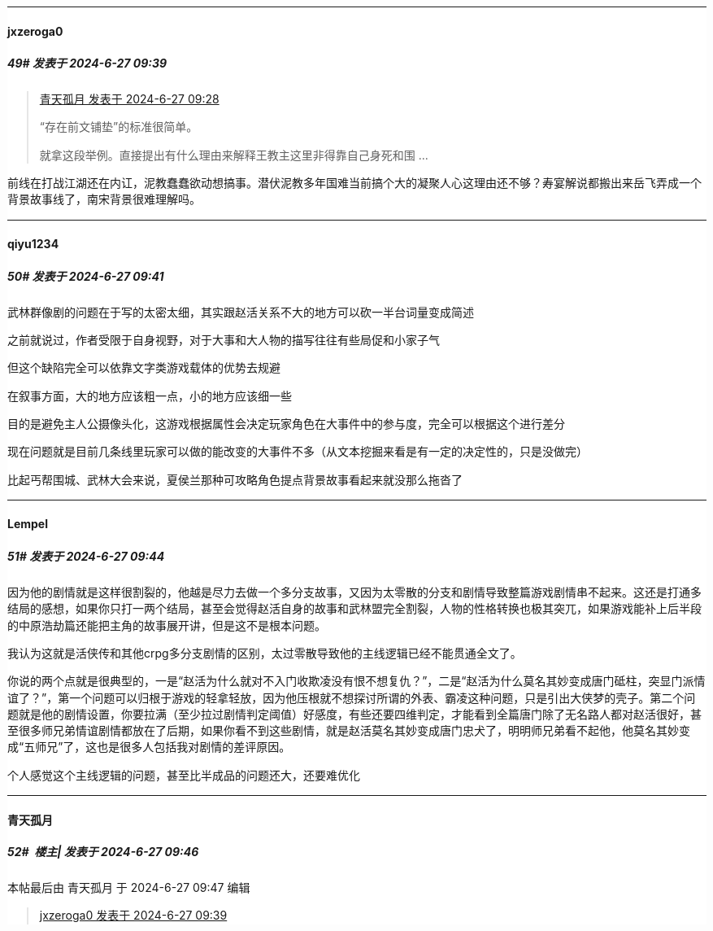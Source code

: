 
*****

####  jxzeroga0  
##### 49#       发表于 2024-6-27 09:39

<blockquote><a href="httphttps://bbs.saraba1st.com/2b/forum.php?mod=redirect&amp;goto=findpost&amp;pid=65396265&amp;ptid=2189132" target="_blank">青天孤月 发表于 2024-6-27 09:28</a>

“存在前文铺垫”的标准很简单。

就拿这段举例。直接提出有什么理由来解释王教主这里非得靠自己身死和围 ...</blockquote>
前线在打战江湖还在内讧，泥教蠢蠢欲动想搞事。潜伏泥教多年国难当前搞个大的凝聚人心这理由还不够？寿宴解说都搬出来岳飞弄成一个背景故事线了，南宋背景很难理解吗。

*****

####  qiyu1234  
##### 50#       发表于 2024-6-27 09:41

武林群像剧的问题在于写的太密太细，其实跟赵活关系不大的地方可以砍一半台词量变成简述

之前就说过，作者受限于自身视野，对于大事和大人物的描写往往有些局促和小家子气

但这个缺陷完全可以依靠文字类游戏载体的优势去规避

在叙事方面，大的地方应该粗一点，小的地方应该细一些

目的是避免主人公摄像头化，这游戏根据属性会决定玩家角色在大事件中的参与度，完全可以根据这个进行差分

现在问题就是目前几条线里玩家可以做的能改变的大事件不多（从文本挖掘来看是有一定的决定性的，只是没做完）

比起丐帮围城、武林大会来说，夏侯兰那种可攻略角色提点背景故事看起来就没那么拖沓了


*****

####  Lempel  
##### 51#       发表于 2024-6-27 09:44

因为他的剧情就是这样很割裂的，他越是尽力去做一个多分支故事，又因为太零散的分支和剧情导致整篇游戏剧情串不起来。这还是打通多结局的感想，如果你只打一两个结局，甚至会觉得赵活自身的故事和武林盟完全割裂，人物的性格转换也极其突兀，如果游戏能补上后半段的中原浩劫篇还能把主角的故事展开讲，但是这不是根本问题。

我认为这就是活侠传和其他crpg多分支剧情的区别，太过零散导致他的主线逻辑已经不能贯通全文了。

你说的两个点就是很典型的，一是“赵活为什么就对不入门收欺凌没有恨不想复仇？”，二是“赵活为什么莫名其妙变成唐门砥柱，突显门派情谊了？”，第一个问题可以归根于游戏的轻拿轻放，因为他压根就不想探讨所谓的外表、霸凌这种问题，只是引出大侠梦的壳子。第二个问题就是他的剧情设置，你要拉满（至少拉过剧情判定阈值）好感度，有些还要四维判定，才能看到全篇唐门除了无名路人都对赵活很好，甚至很多师兄弟情谊剧情都放在了后期，如果你看不到这些剧情，就是赵活莫名其妙变成唐门忠犬了，明明师兄弟看不起他，他莫名其妙变成“五师兄”了，这也是很多人包括我对剧情的差评原因。

个人感觉这个主线逻辑的问题，甚至比半成品的问题还大，还要难优化

*****

####  青天孤月  
##### 52#         楼主| 发表于 2024-6-27 09:46

 本帖最后由 青天孤月 于 2024-6-27 09:47 编辑 
<blockquote><a href="httphttps://bbs.saraba1st.com/2b/forum.php?mod=redirect&amp;goto=findpost&amp;pid=65396445&amp;ptid=2189132" target="_blank">jxzeroga0 发表于 2024-6-27 09:39</a>
